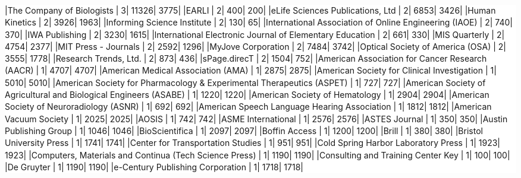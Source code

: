 |The Company of Biologists                                               |        3|             11326|          3775|
|EARLI                                                                   |        2|               400|           200|
|eLife Sciences Publications, Ltd                                        |        2|              6853|          3426|
|Human Kinetics                                                          |        2|              3926|          1963|
|Informing Science Institute                                             |        2|               130|            65|
|International Association of Online Engineering (IAOE)                  |        2|               740|           370|
|IWA Publishing                                                          |        2|              3230|          1615|
|lnternational Electronic Journal of Elementary Education                |        2|               661|           330|
|MIS Quarterly                                                           |        2|              4754|          2377|
|MIT Press - Journals                                                    |        2|              2592|          1296|
|MyJove Corporation                                                      |        2|              7484|          3742|
|Optical Society of America (OSA)                                        |        2|              3555|          1778|
|Research Trends, Ltd.                                                   |        2|               873|           436|
|sPage.direcT                                                            |        2|              1504|           752|
|American Association for Cancer Research (AACR)                         |        1|              4707|          4707|
|American Medical Association (AMA)                                      |        1|              2875|          2875|
|American Society for Clinical Investigation                             |        1|              5010|          5010|
|American Society for Pharmacology & Experimental Therapeutics (ASPET)   |        1|               727|           727|
|American Society of Agricultural and Biological Engineers (ASABE)       |        1|              1220|          1220|
|American Society of Hematology                                          |        1|              2904|          2904|
|American Society of Neuroradiology (ASNR)                               |        1|               692|           692|
|American Speech Language Hearing Association                            |        1|              1812|          1812|
|American Vacuum Society                                                 |        1|              2025|          2025|
|AOSIS                                                                   |        1|               742|           742|
|ASME International                                                      |        1|              2576|          2576|
|ASTES Journal                                                           |        1|               350|           350|
|Austin Publishing Group                                                 |        1|              1046|          1046|
|BioScientifica                                                          |        1|              2097|          2097|
|Boffin Access                                                           |        1|              1200|          1200|
|Brill                                                                   |        1|               380|           380|
|Bristol University Press                                                |        1|              1741|          1741|
|Center for Transportation Studies                                       |        1|               951|           951|
|Cold Spring Harbor Laboratory Press                                     |        1|              1923|          1923|
|Computers, Materials and Continua (Tech Science Press)                  |        1|              1190|          1190|
|Consulting and Training Center Key                                      |        1|               100|           100|
|De Gruyter                                                              |        1|              1190|          1190|
|e-Century Publishing Corporation                                        |        1|              1718|          1718|